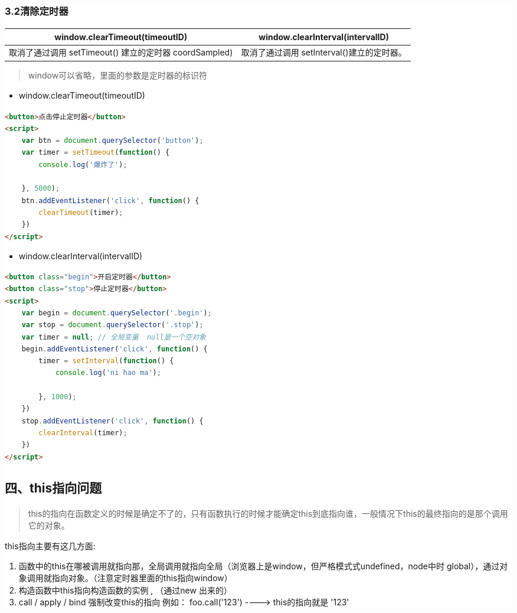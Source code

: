 ### 3.2清除定时器

| window.clearTimeout(timeoutID)                         | window.clearInterval(intervalID)           |
| ------------------------------------------------------ | ------------------------------------------ |
| 取消了通过调用 setTimeout() 建立的定时器 coordSampled) | 取消了通过调用 setInterval()建立的定时器。 |

> window可以省略，里面的参数是定时器的标识符

* window.clearTimeout(timeoutID)

```html
<button>点击停止定时器</button>
<script>
    var btn = document.querySelector('button');
    var timer = setTimeout(function() {
        console.log('爆炸了');

    }, 5000);
    btn.addEventListener('click', function() {
        clearTimeout(timer);
    })
</script>
```

* window.clearInterval(intervalID)

```html
<button class="begin">开启定时器</button>
<button class="stop">停止定时器</button>
<script>
    var begin = document.querySelector('.begin');
    var stop = document.querySelector('.stop');
    var timer = null; // 全局变量  null是一个空对象
    begin.addEventListener('click', function() {
        timer = setInterval(function() {
            console.log('ni hao ma');

        }, 1000);
    })
    stop.addEventListener('click', function() {
        clearInterval(timer);
    })
</script>
```

## 四、this指向问题

> ​	this的指向在函数定义的时候是确定不了的，只有函数执行的时候才能确定this到底指向谁，一般情况下this的最终指向的是那个调用它的对象。

this指向主要有这几方面:

1. 函数中的this在哪被调用就指向那，全局调用就指向全局（浏览器上是window，但严格模式式undefined，node中时 global），通过对象调用就指向对象。（注意定时器里面的this指向window）
2. 构造函数中this指向构造函数的实例 , （通过new 出来的）
3. call / apply / bind 强制改变this的指向 例如： foo.call('123')  ----> this的指向就是 '123'
